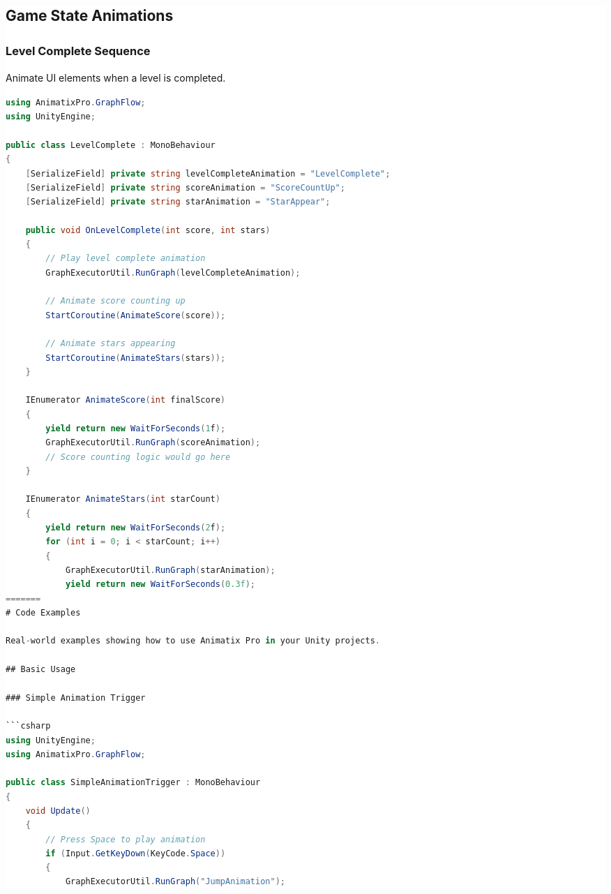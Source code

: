 ## Game State Animations

### Level Complete Sequence

Animate UI elements when a level is completed.

```csharp
using AnimatixPro.GraphFlow;
using UnityEngine;

public class LevelComplete : MonoBehaviour
{
    [SerializeField] private string levelCompleteAnimation = "LevelComplete";
    [SerializeField] private string scoreAnimation = "ScoreCountUp";
    [SerializeField] private string starAnimation = "StarAppear";
    
    public void OnLevelComplete(int score, int stars)
    {
        // Play level complete animation
        GraphExecutorUtil.RunGraph(levelCompleteAnimation);
        
        // Animate score counting up
        StartCoroutine(AnimateScore(score));
        
        // Animate stars appearing
        StartCoroutine(AnimateStars(stars));
    }
    
    IEnumerator AnimateScore(int finalScore)
    {
        yield return new WaitForSeconds(1f);
        GraphExecutorUtil.RunGraph(scoreAnimation);
        // Score counting logic would go here
    }
    
    IEnumerator AnimateStars(int starCount)
    {
        yield return new WaitForSeconds(2f);
        for (int i = 0; i < starCount; i++)
        {
            GraphExecutorUtil.RunGraph(starAnimation);
            yield return new WaitForSeconds(0.3f);
=======
# Code Examples

Real-world examples showing how to use Animatix Pro in your Unity projects.

## Basic Usage

### Simple Animation Trigger

```csharp
using UnityEngine;
using AnimatixPro.GraphFlow;

public class SimpleAnimationTrigger : MonoBehaviour
{
    void Update()
    {
        // Press Space to play animation
        if (Input.GetKeyDown(KeyCode.Space))
        {
            GraphExecutorUtil.RunGraph("JumpAnimation");
```
